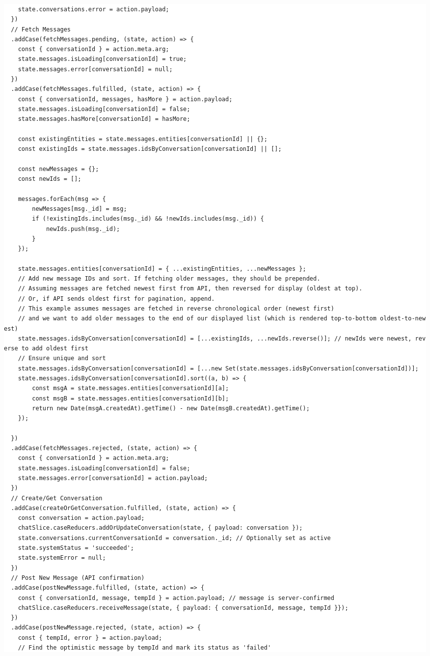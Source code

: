         state.conversations.error = action.payload;
      })
      // Fetch Messages
      .addCase(fetchMessages.pending, (state, action) => {
        const { conversationId } = action.meta.arg;
        state.messages.isLoading[conversationId] = true;
        state.messages.error[conversationId] = null;
      })
      .addCase(fetchMessages.fulfilled, (state, action) => {
        const { conversationId, messages, hasMore } = action.payload;
        state.messages.isLoading[conversationId] = false;
        state.messages.hasMore[conversationId] = hasMore;

        const existingEntities = state.messages.entities[conversationId] || {};
        const existingIds = state.messages.idsByConversation[conversationId] || [];
        
        const newMessages = {};
        const newIds = [];

        messages.forEach(msg => {
            newMessages[msg._id] = msg;
            if (!existingIds.includes(msg._id) && !newIds.includes(msg._id)) {
                newIds.push(msg._id);
            }
        });

        state.messages.entities[conversationId] = { ...existingEntities, ...newMessages };
        // Add new message IDs and sort. If fetching older messages, they should be prepended.
        // Assuming messages are fetched newest first from API, then reversed for display (oldest at top).
        // Or, if API sends oldest first for pagination, append.
        // This example assumes messages are fetched in reverse chronological order (newest first)
        // and we want to add older messages to the end of our displayed list (which is rendered top-to-bottom oldest-to-newest)
        state.messages.idsByConversation[conversationId] = [...existingIds, ...newIds.reverse()]; // newIds were newest, reverse to add oldest first
        // Ensure unique and sort
        state.messages.idsByConversation[conversationId] = [...new Set(state.messages.idsByConversation[conversationId])];
        state.messages.idsByConversation[conversationId].sort((a, b) => {
            const msgA = state.messages.entities[conversationId][a];
            const msgB = state.messages.entities[conversationId][b];
            return new Date(msgA.createdAt).getTime() - new Date(msgB.createdAt).getTime();
        });

      })
      .addCase(fetchMessages.rejected, (state, action) => {
        const { conversationId } = action.meta.arg;
        state.messages.isLoading[conversationId] = false;
        state.messages.error[conversationId] = action.payload;
      })
      // Create/Get Conversation
      .addCase(createOrGetConversation.fulfilled, (state, action) => {
        const conversation = action.payload;
        chatSlice.caseReducers.addOrUpdateConversation(state, { payload: conversation });
        state.conversations.currentConversationId = conversation._id; // Optionally set as active
        state.systemStatus = 'succeeded';
        state.systemError = null;
      })
      // Post New Message (API confirmation)
      .addCase(postNewMessage.fulfilled, (state, action) => {
        const { conversationId, message, tempId } = action.payload; // message is server-confirmed
        chatSlice.caseReducers.receiveMessage(state, { payload: { conversationId, message, tempId }});
      })
      .addCase(postNewMessage.rejected, (state, action) => {
        const { tempId, error } = action.payload;
        // Find the optimistic message by tempId and mark its status as 'failed'